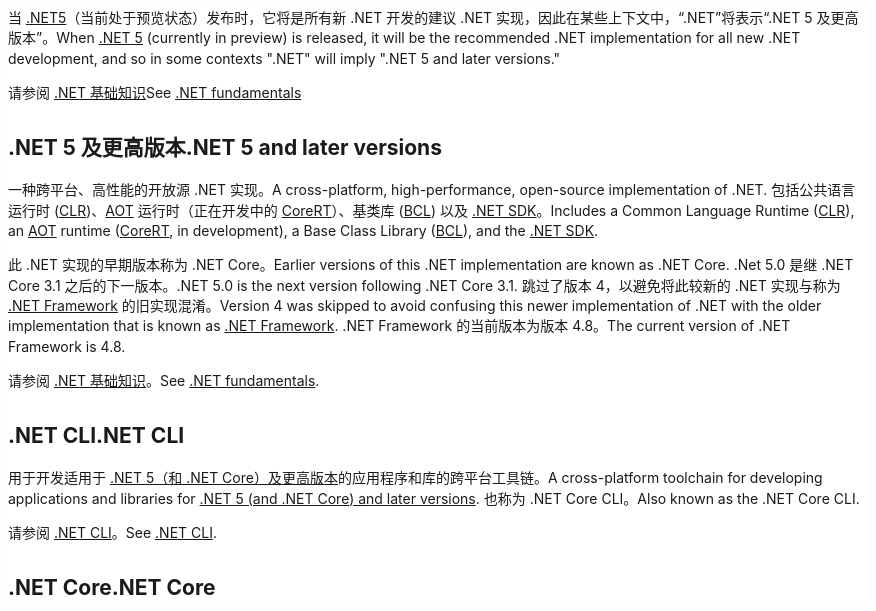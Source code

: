 <span data-ttu-id="a0ea9-239">当 [.NET5](#net-5-and-later-versions)（当前处于预览状态）发布时，它将是所有新 .NET 开发的建议 .NET 实现，因此在某些上下文中，“.NET”将表示“.NET 5 及更高版本”。</span><span class="sxs-lookup"><span data-stu-id="a0ea9-239">When [.NET 5](#net-5-and-later-versions) (currently in preview) is released, it will be the recommended .NET implementation for all new .NET development, and so in some contexts ".NET" will imply ".NET 5 and later versions."</span></span>

<span data-ttu-id="a0ea9-240">请参阅 [.NET 基础知识](../fundamentals/index.yml)</span><span class="sxs-lookup"><span data-stu-id="a0ea9-240">See [.NET fundamentals](../fundamentals/index.yml)</span></span>

## <a name="net-5-and-later-versions"></a><span data-ttu-id="a0ea9-241">.NET 5 及更高版本</span><span class="sxs-lookup"><span data-stu-id="a0ea9-241">.NET 5 and later versions</span></span>

<span data-ttu-id="a0ea9-242">一种跨平台、高性能的开放源 .NET 实现。</span><span class="sxs-lookup"><span data-stu-id="a0ea9-242">A cross-platform, high-performance, open-source implementation of .NET.</span></span> <span data-ttu-id="a0ea9-243">包括公共语言运行时 ([CLR](#clr))、[AOT](#aot) 运行时（正在开发中的 [CoreRT](#corert)）、基类库 ([BCL](#bcl)) 以及 [.NET SDK](#net-sdk)。</span><span class="sxs-lookup"><span data-stu-id="a0ea9-243">Includes a Common Language Runtime ([CLR](#clr)), an [AOT](#aot) runtime ([CoreRT](#corert), in development), a Base Class Library ([BCL](#bcl)), and the [.NET SDK](#net-sdk).</span></span>

<span data-ttu-id="a0ea9-244">此 .NET 实现的早期版本称为 .NET Core。</span><span class="sxs-lookup"><span data-stu-id="a0ea9-244">Earlier versions of this .NET implementation are known as .NET Core.</span></span> <span data-ttu-id="a0ea9-245">.Net 5.0 是继 .NET Core 3.1 之后的下一版本。</span><span class="sxs-lookup"><span data-stu-id="a0ea9-245">.NET 5.0 is the next version following .NET Core 3.1.</span></span> <span data-ttu-id="a0ea9-246">跳过了版本 4，以避免将此较新的 .NET 实现与称为 [.NET Framework](#net-framework) 的旧实现混淆。</span><span class="sxs-lookup"><span data-stu-id="a0ea9-246">Version 4 was skipped to avoid confusing this newer implementation of .NET with the older implementation that is known as [.NET Framework](#net-framework).</span></span> <span data-ttu-id="a0ea9-247">.NET Framework 的当前版本为版本 4.8。</span><span class="sxs-lookup"><span data-stu-id="a0ea9-247">The current version of .NET Framework is 4.8.</span></span>

<span data-ttu-id="a0ea9-248">请参阅 [.NET 基础知识](../fundamentals/index.yml)。</span><span class="sxs-lookup"><span data-stu-id="a0ea9-248">See [.NET fundamentals](../fundamentals/index.yml).</span></span>

## <a name="net-cli"></a><span data-ttu-id="a0ea9-249">.NET CLI</span><span class="sxs-lookup"><span data-stu-id="a0ea9-249">.NET CLI</span></span>

<span data-ttu-id="a0ea9-250">用于开发适用于 [.NET 5（和 .NET Core）及更高版本](#net-5-and-later-versions)的应用程序和库的跨平台工具链。</span><span class="sxs-lookup"><span data-stu-id="a0ea9-250">A cross-platform toolchain for developing applications and libraries for [.NET 5 (and .NET Core) and later versions](#net-5-and-later-versions).</span></span> <span data-ttu-id="a0ea9-251">也称为 .NET Core CLI。</span><span class="sxs-lookup"><span data-stu-id="a0ea9-251">Also known as the .NET Core CLI.</span></span>

<span data-ttu-id="a0ea9-252">请参阅 [.NET CLI](../core/tools/index.md)。</span><span class="sxs-lookup"><span data-stu-id="a0ea9-252">See [.NET CLI](../core/tools/index.md).</span></span>

## <a name="net-core"></a><span data-ttu-id="a0ea9-253">.NET Core</span><span class="sxs-lookup"><span data-stu-id="a0ea9-253">.NET Core</span></span>
